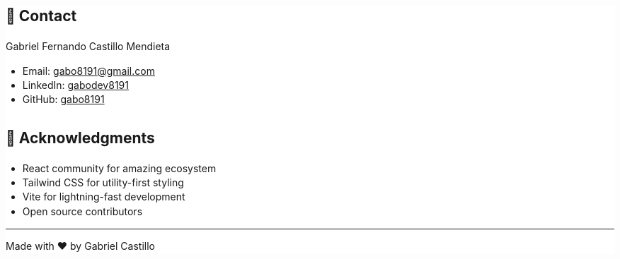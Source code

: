 ## 📧 Contact

Gabriel Fernando Castillo Mendieta
- Email: gabo8191@gmail.com
- LinkedIn: [gabodev8191](https://linkedin.com/in/gabodev8191/)
- GitHub: [gabo8191](https://github.com/gabo8191)

## 🙏 Acknowledgments

- React community for amazing ecosystem
- Tailwind CSS for utility-first styling
- Vite for lightning-fast development
- Open source contributors

---

Made with ❤️ by Gabriel Castillo

